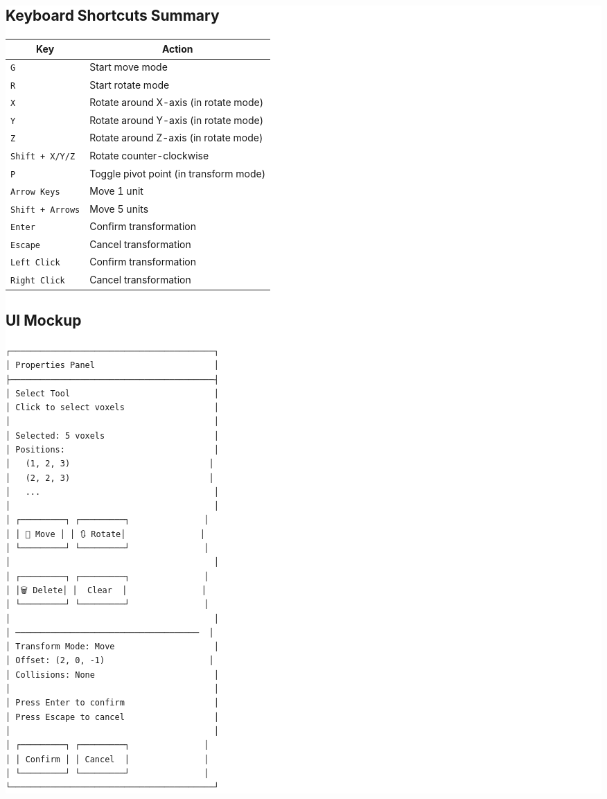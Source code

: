 ## Keyboard Shortcuts Summary

| Key | Action |
|-----|--------|
| `G` | Start move mode |
| `R` | Start rotate mode |
| `X` | Rotate around X-axis (in rotate mode) |
| `Y` | Rotate around Y-axis (in rotate mode) |
| `Z` | Rotate around Z-axis (in rotate mode) |
| `Shift + X/Y/Z` | Rotate counter-clockwise |
| `P` | Toggle pivot point (in transform mode) |
| `Arrow Keys` | Move 1 unit |
| `Shift + Arrows` | Move 5 units |
| `Enter` | Confirm transformation |
| `Escape` | Cancel transformation |
| `Left Click` | Confirm transformation |
| `Right Click` | Cancel transformation |

## UI Mockup

```
┌─────────────────────────────────────────┐
│ Properties Panel                        │
├─────────────────────────────────────────┤
│ Select Tool                             │
│ Click to select voxels                  │
│                                         │
│ Selected: 5 voxels                      │
│ Positions:                              │
│   (1, 2, 3)                            │
│   (2, 2, 3)                            │
│   ...                                   │
│                                         │
│ ┌─────────┐ ┌─────────┐               │
│ │ 🔄 Move │ │ 🔃 Rotate│               │
│ └─────────┘ └─────────┘               │
│                                         │
│ ┌─────────┐ ┌─────────┐               │
│ │🗑 Delete│ │  Clear  │               │
│ └─────────┘ └─────────┘               │
│                                         │
│ ─────────────────────────────────────  │
│ Transform Mode: Move                    │
│ Offset: (2, 0, -1)                     │
│ Collisions: None                        │
│                                         │
│ Press Enter to confirm                  │
│ Press Escape to cancel                  │
│                                         │
│ ┌─────────┐ ┌─────────┐               │
│ │ Confirm │ │ Cancel  │               │
│ └─────────┘ └─────────┘               │
└─────────────────────────────────────────┘
```
